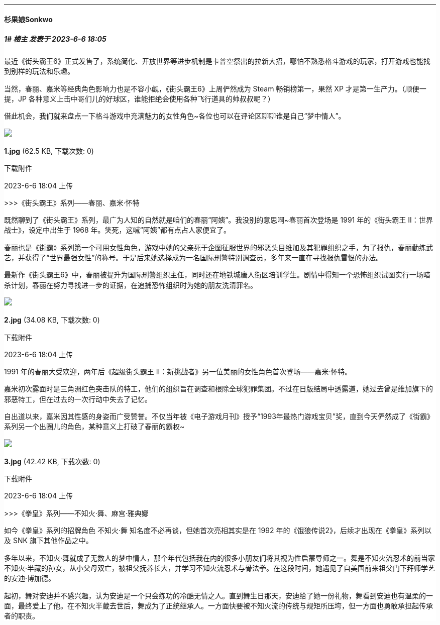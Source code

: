 
*****

####  杉果娘Sonkwo  
##### 1#       楼主       发表于 2023-6-6 18:05

最近《街头霸王6》正式发售了，系统简化、开放世界等进步机制是卡普空祭出的拉新大招，哪怕不熟悉格斗游戏的玩家，打开游戏也能找到别样的玩法和乐趣。

当然，春丽、嘉米等经典角色影响力也是不容小觑，《街头霸王6》上周俨然成为 Steam 畅销榜第一，果然 XP 才是第一生产力。（顺便一提，JP 各种意义上击中哥们儿的好球区，谁能拒绝会使用各种飞行道具的帅叔叔呢？）

借此机会，我们就来盘点一下格斗游戏中充满魅力的女性角色~各位也可以在评论区聊聊谁是自己“梦中情人”。

<img src="https://img.saraba1st.com/forum/202306/06/180417pivqtng4nqiig18o.jpg" referrerpolicy="no-referrer">

<strong>1.jpg</strong> (62.5 KB, 下载次数: 0)

下载附件

2023-6-6 18:04 上传

&gt;&gt;&gt;《街头霸王》系列——春丽、嘉米·怀特

既然聊到了《街头霸王》系列，最广为人知的自然就是咱们的春丽“阿姨”。我没别的意思啊~春丽首次登场是 1991 年的《街头霸王 II：世界战士》，设定中出生于 1968 年。笑死，这喊“阿姨”都有点占人家便宜了。

春丽也是《街霸》系列第一个可用女性角色，游戏中她的父亲死于企图征服世界的邪恶头目维加及其犯罪组织之手，为了报仇，春丽勤练武艺，并获得了“世界最强女性”的称号。于是后来她选择成为一名国际刑警特别调查员，多年来一直在寻找报仇雪恨的办法。

最新作《街头霸王6》中，春丽被提升为国际刑警组织主任，同时还在地铁城唐人街区培训学生。剧情中得知一个恐怖组织试图实行一场暗杀计划，春丽在努力寻找进一步的证据，在追捕恐怖组织时为她的朋友洗清罪名。

<img src="https://img.saraba1st.com/forum/202306/06/180417s6t7tsj78yng76b7.jpg" referrerpolicy="no-referrer">

<strong>2.jpg</strong> (34.08 KB, 下载次数: 0)

下载附件

2023-6-6 18:04 上传

1991 年的春丽大受欢迎，两年后《超级街头霸王 II：新挑战者》另一位美丽的女性角色首次登场——嘉米·怀特。

嘉米初次露面时是三角洲红色突击队的特工，他们的组织旨在调查和根除全球犯罪集团。不过在日版结局中透露道，她过去曾是维加旗下的邪恶特工，但在过去的一次行动中失去了记忆。

自出道以来，嘉米因其性感的身姿而广受赞誉。不仅当年被《电子游戏月刊》授予“1993年最热门游戏宝贝”奖，直到今天俨然成了《街霸》系列另一个出圈儿的角色，某种意义上打破了春丽的霸权~

<img src="https://img.saraba1st.com/forum/202306/06/180418s8s59tdqss8c588g.jpg" referrerpolicy="no-referrer">

<strong>3.jpg</strong> (42.42 KB, 下载次数: 0)

下载附件

2023-6-6 18:04 上传

&gt;&gt;&gt;《拳皇》系列——不知火·舞、麻宫·雅典娜

如今《拳皇》系列的招牌角色 不知火·舞 知名度不必再谈，但她首次亮相其实是在 1992 年的《饿狼传说2》，后续才出现在《拳皇》系列以及 SNK 旗下其他作品之中。

多年以来，不知火·舞就成了无数人的梦中情人，那个年代包括我在内的很多小朋友们将其视为性启蒙导师之一。舞是不知火流忍术的前当家不知火·半藏的孙女，从小父母双亡，被祖父抚养长大，并学习不知火流忍术与骨法拳。在这段时间，她遇见了自美国前来祖父门下拜师学艺的安迪·博加德。

起初，舞对安迪并不感兴趣，认为安迪是一个只会练功的冷酷无情之人。直到舞生日那天，安迪给了她一份礼物，舞看到安迪也有温柔的一面，最终爱上了他。在不知火半蔵去世后，舞成为了正统继承人。一方面快要被不知火流的传统与规矩所压垮，但一方面也勇敢承担起传承者的职责。

